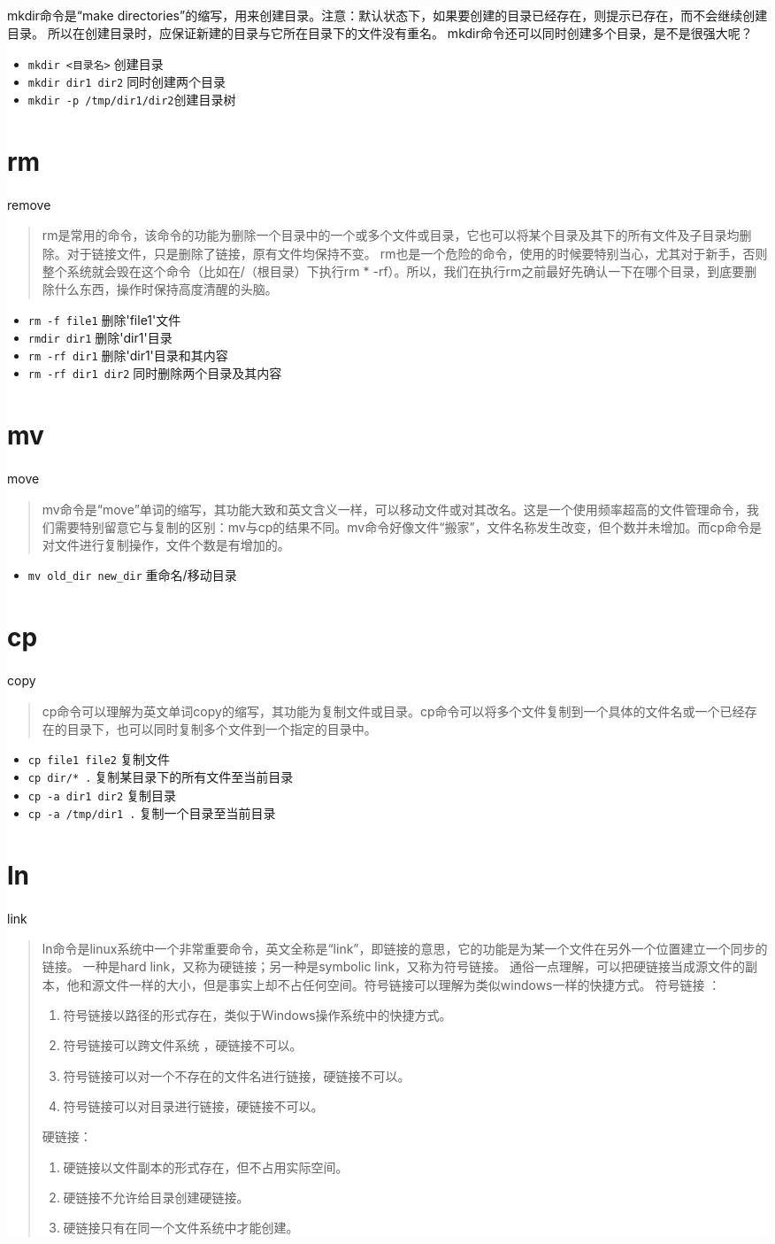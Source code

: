 mkdir命令是“make directories”的缩写，用来创建目录。注意：默认状态下，如果要创建的目录已经存在，则提示已存在，而不会继续创建目录。 所以在创建目录时，应保证新建的目录与它所在目录下的文件没有重名。 mkdir命令还可以同时创建多个目录，是不是很强大呢？ 
* `mkdir <⽬录名>` 创建⽬录
* `mkdir dir1 dir2` 同时创建两个⽬录
* `mkdir -p /tmp/dir1/dir2`创建⽬录树 

# rm

remove

> rm是常用的命令，该命令的功能为删除一个目录中的一个或多个文件或目录，它也可以将某个目录及其下的所有文件及子目录均删除。对于链接文件，只是删除了链接，原有文件均保持不变。 rm也是一个危险的命令，使用的时候要特别当心，尤其对于新手，否则整个系统就会毁在这个命令（比如在/（根目录）下执行rm * -rf）。所以，我们在执行rm之前最好先确认一下在哪个目录，到底要删除什么东西，操作时保持高度清醒的头脑。

* `rm -f file1` 删除'file1'⽂件
* `rmdir dir1` 删除'dir1'⽬录
* `rm -rf dir1` 删除'dir1'⽬录和其内容
* `rm -rf dir1 dir2` 同时删除两个⽬录及其内容 

# mv

move

> mv命令是“move”单词的缩写，其功能大致和英文含义一样，可以移动文件或对其改名。这是一个使用频率超高的文件管理命令，我们需要特别留意它与复制的区别：mv与cp的结果不同。mv命令好像文件“搬家”，文件名称发生改变，但个数并未增加。而cp命令是对文件进行复制操作，文件个数是有增加的。

* `mv old_dir new_dir` 重命名/移动⽬录 

# cp

copy

> cp命令可以理解为英文单词copy的缩写，其功能为复制文件或目录。cp命令可以将多个文件复制到一个具体的文件名或一个已经存在的目录下，也可以同时复制多个文件到一个指定的目录中。

* `cp file1 file2` 复制⽂件
* `cp dir/* .` 复制某⽬录下的所有⽂件⾄当前⽬录
* `cp -a dir1 dir2` 复制⽬录
* `cp -a /tmp/dir1 .` 复制⼀个⽬录⾄当前⽬录 

# ln

link

> ln命令是linux系统中一个非常重要命令，英文全称是“link”，即链接的意思，它的功能是为某一个文件在另外一个位置建立一个同步的链接。 一种是hard link，又称为硬链接；另一种是symbolic link，又称为符号链接。
> 通俗一点理解，可以把硬链接当成源文件的副本，他和源文件一样的大小，但是事实上却不占任何空间。符号链接可以理解为类似windows一样的快捷方式。
> 符号链接 ：
> 1. 符号链接以路径的形式存在，类似于Windows操作系统中的快捷方式。
>
> 2. 符号链接可以跨文件系统 ，硬链接不可以。
>
> 3. 符号链接可以对一个不存在的文件名进行链接，硬链接不可以。
>
> 4. 符号链接可以对目录进行链接，硬链接不可以。
> 
> 硬链接：
> 
> 1. 硬链接以文件副本的形式存在，但不占用实际空间。
>
> 2. 硬链接不允许给目录创建硬链接。
> 
> 3. 硬链接只有在同一个文件系统中才能创建。
